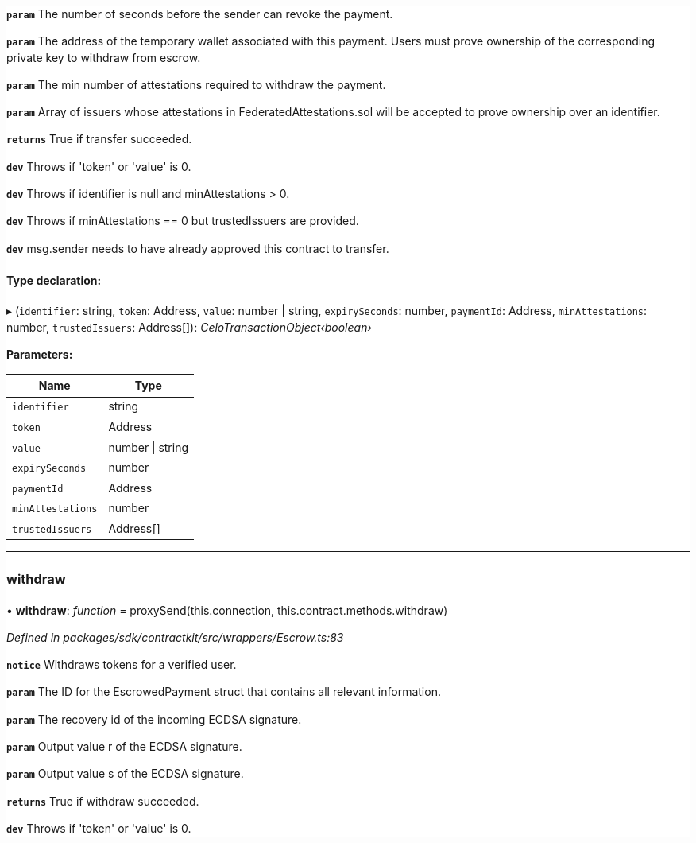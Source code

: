 **`param`** The number of seconds before the sender can revoke the payment.

**`param`** The address of the temporary wallet associated with this payment. Users must
       prove ownership of the corresponding private key to withdraw from escrow.

**`param`** The min number of attestations required to withdraw the payment.

**`param`** Array of issuers whose attestations in FederatedAttestations.sol
       will be accepted to prove ownership over an identifier.

**`returns`** True if transfer succeeded.

**`dev`** Throws if 'token' or 'value' is 0.

**`dev`** Throws if identifier is null and minAttestations > 0.

**`dev`** Throws if minAttestations == 0 but trustedIssuers are provided.

**`dev`** msg.sender needs to have already approved this contract to transfer.

#### Type declaration:

▸ (`identifier`: string, `token`: Address, `value`: number | string, `expirySeconds`: number, `paymentId`: Address, `minAttestations`: number, `trustedIssuers`: Address[]): *CeloTransactionObject‹boolean›*

**Parameters:**

Name | Type |
------ | ------ |
`identifier` | string |
`token` | Address |
`value` | number &#124; string |
`expirySeconds` | number |
`paymentId` | Address |
`minAttestations` | number |
`trustedIssuers` | Address[] |

___

###  withdraw

• **withdraw**: *function* = proxySend(this.connection, this.contract.methods.withdraw)

*Defined in [packages/sdk/contractkit/src/wrappers/Escrow.ts:83](https://github.com/celo-org/celo-monorepo/blob/master/packages/sdk/contractkit/src/wrappers/Escrow.ts#L83)*

**`notice`** Withdraws tokens for a verified user.

**`param`** The ID for the EscrowedPayment struct that contains all relevant information.

**`param`** The recovery id of the incoming ECDSA signature.

**`param`** Output value r of the ECDSA signature.

**`param`** Output value s of the ECDSA signature.

**`returns`** True if withdraw succeeded.

**`dev`** Throws if 'token' or 'value' is 0.

